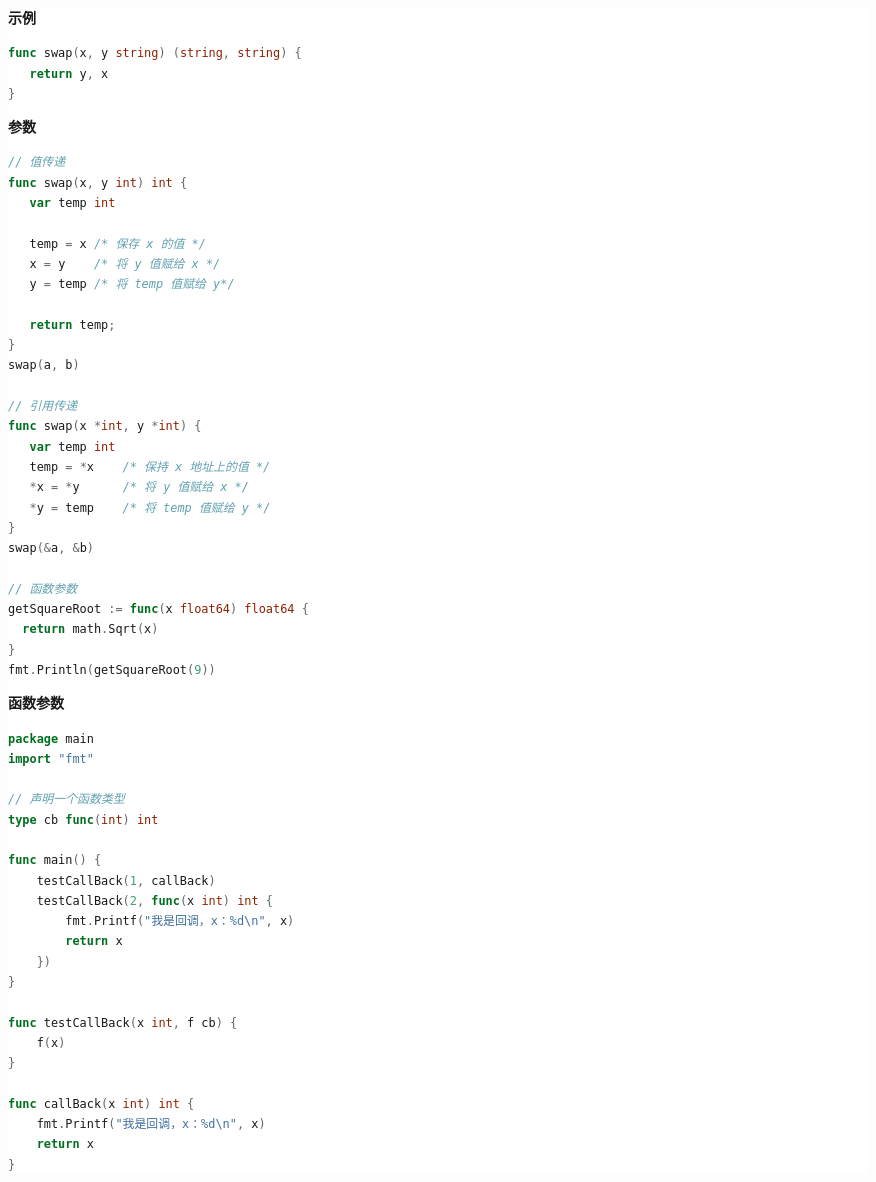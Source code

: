 **示例**

```go
func swap(x, y string) (string, string) {
   return y, x
}
```

**参数**

```go
// 值传递
func swap(x, y int) int {
   var temp int

   temp = x /* 保存 x 的值 */
   x = y    /* 将 y 值赋给 x */
   y = temp /* 将 temp 值赋给 y*/

   return temp;
}
swap(a, b)

// 引用传递
func swap(x *int, y *int) {
   var temp int
   temp = *x    /* 保持 x 地址上的值 */
   *x = *y      /* 将 y 值赋给 x */
   *y = temp    /* 将 temp 值赋给 y */
}
swap(&a, &b)

// 函数参数
getSquareRoot := func(x float64) float64 {
  return math.Sqrt(x)
}
fmt.Println(getSquareRoot(9))
```

**函数参数**

```go
package main
import "fmt"

// 声明一个函数类型
type cb func(int) int

func main() {
    testCallBack(1, callBack)
    testCallBack(2, func(x int) int {
        fmt.Printf("我是回调，x：%d\n", x)
        return x
    })
}

func testCallBack(x int, f cb) {
    f(x)
}

func callBack(x int) int {
    fmt.Printf("我是回调，x：%d\n", x)
    return x
}
```
